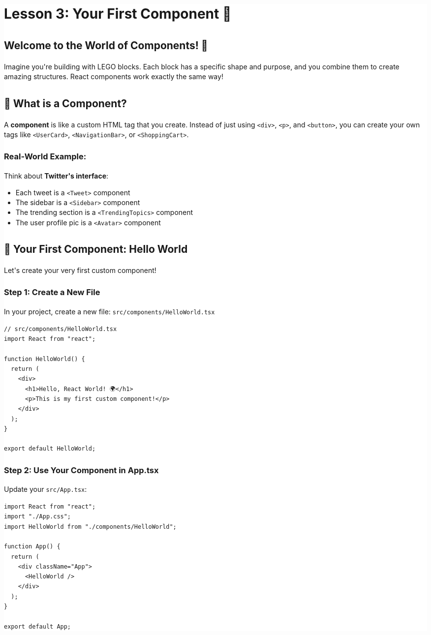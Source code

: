 # Lesson 3: Your First Component 🧩

## Welcome to the World of Components! 🎯

Imagine you're building with LEGO blocks. Each block has a specific shape and purpose, and you combine them to create amazing structures. React components work exactly the same way!

## 🤔 What is a Component?

A **component** is like a custom HTML tag that you create. Instead of just using `<div>`, `<p>`, and `<button>`, you can create your own tags like `<UserCard>`, `<NavigationBar>`, or `<ShoppingCart>`.

### Real-World Example:

Think about **Twitter's interface**:

- Each tweet is a `<Tweet>` component
- The sidebar is a `<Sidebar>` component
- The trending section is a `<TrendingTopics>` component
- The user profile pic is a `<Avatar>` component

## 🎯 Your First Component: Hello World

Let's create your very first custom component!

### Step 1: Create a New File

In your project, create a new file: `src/components/HelloWorld.tsx`

```tsx
// src/components/HelloWorld.tsx
import React from "react";

function HelloWorld() {
  return (
    <div>
      <h1>Hello, React World! 🌍</h1>
      <p>This is my first custom component!</p>
    </div>
  );
}

export default HelloWorld;
```

### Step 2: Use Your Component in App.tsx

Update your `src/App.tsx`:

```tsx
import React from "react";
import "./App.css";
import HelloWorld from "./components/HelloWorld";

function App() {
  return (
    <div className="App">
      <HelloWorld />
    </div>
  );
}

export default App;
```
